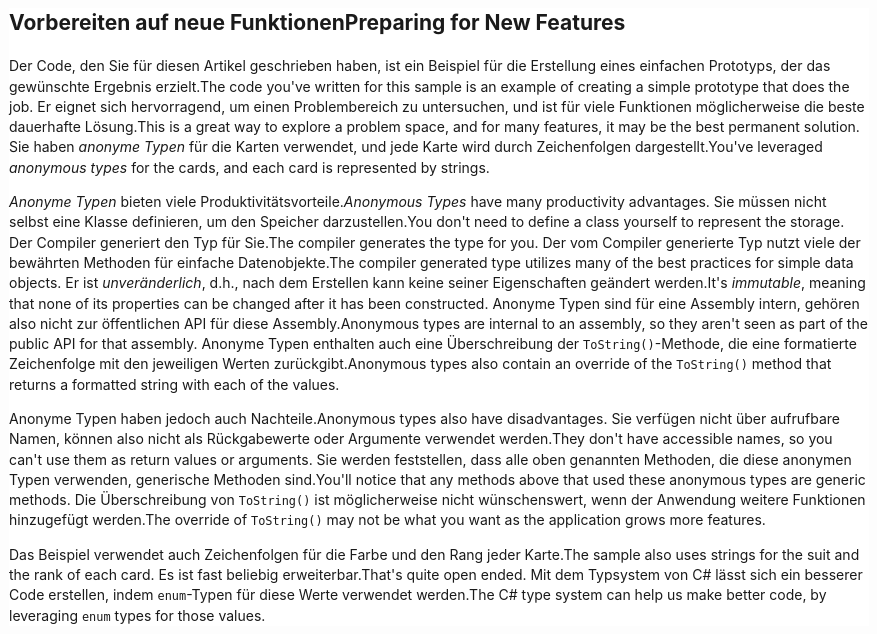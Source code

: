 ## <a name="preparing-for-new-features"></a><span data-ttu-id="e619c-241">Vorbereiten auf neue Funktionen</span><span class="sxs-lookup"><span data-stu-id="e619c-241">Preparing for New Features</span></span>

<span data-ttu-id="e619c-242">Der Code, den Sie für diesen Artikel geschrieben haben, ist ein Beispiel für die Erstellung eines einfachen Prototyps, der das gewünschte Ergebnis erzielt.</span><span class="sxs-lookup"><span data-stu-id="e619c-242">The code you've written for this sample is an example of creating a simple prototype that does the job.</span></span> <span data-ttu-id="e619c-243">Er eignet sich hervorragend, um einen Problembereich zu untersuchen, und ist für viele Funktionen möglicherweise die beste dauerhafte Lösung.</span><span class="sxs-lookup"><span data-stu-id="e619c-243">This is a great way to explore a problem space, and for many features, it may be the best permanent solution.</span></span> <span data-ttu-id="e619c-244">Sie haben *anonyme Typen* für die Karten verwendet, und jede Karte wird durch Zeichenfolgen dargestellt.</span><span class="sxs-lookup"><span data-stu-id="e619c-244">You've leveraged *anonymous types* for the cards, and each card is represented by strings.</span></span>

<span data-ttu-id="e619c-245">*Anonyme Typen* bieten viele Produktivitätsvorteile.</span><span class="sxs-lookup"><span data-stu-id="e619c-245">*Anonymous Types* have many productivity advantages.</span></span> <span data-ttu-id="e619c-246">Sie müssen nicht selbst eine Klasse definieren, um den Speicher darzustellen.</span><span class="sxs-lookup"><span data-stu-id="e619c-246">You don't need to define a class yourself to represent the storage.</span></span> <span data-ttu-id="e619c-247">Der Compiler generiert den Typ für Sie.</span><span class="sxs-lookup"><span data-stu-id="e619c-247">The compiler generates the type for you.</span></span> <span data-ttu-id="e619c-248">Der vom Compiler generierte Typ nutzt viele der bewährten Methoden für einfache Datenobjekte.</span><span class="sxs-lookup"><span data-stu-id="e619c-248">The compiler generated type utilizes many of the best practices for simple data objects.</span></span> <span data-ttu-id="e619c-249">Er ist *unveränderlich*, d.h., nach dem Erstellen kann keine seiner Eigenschaften geändert werden.</span><span class="sxs-lookup"><span data-stu-id="e619c-249">It's *immutable*, meaning that none of its properties can be changed after it has been constructed.</span></span> <span data-ttu-id="e619c-250">Anonyme Typen sind für eine Assembly intern, gehören also nicht zur öffentlichen API für diese Assembly.</span><span class="sxs-lookup"><span data-stu-id="e619c-250">Anonymous types are internal to an assembly, so they aren't seen as part of the public API for that assembly.</span></span> <span data-ttu-id="e619c-251">Anonyme Typen enthalten auch eine Überschreibung der `ToString()`-Methode, die eine formatierte Zeichenfolge mit den jeweiligen Werten zurückgibt.</span><span class="sxs-lookup"><span data-stu-id="e619c-251">Anonymous types also contain an override of the `ToString()` method that returns a formatted string with each of the values.</span></span>

<span data-ttu-id="e619c-252">Anonyme Typen haben jedoch auch Nachteile.</span><span class="sxs-lookup"><span data-stu-id="e619c-252">Anonymous types also have disadvantages.</span></span> <span data-ttu-id="e619c-253">Sie verfügen nicht über aufrufbare Namen, können also nicht als Rückgabewerte oder Argumente verwendet werden.</span><span class="sxs-lookup"><span data-stu-id="e619c-253">They don't have accessible names, so you can't use them as return values or arguments.</span></span> <span data-ttu-id="e619c-254">Sie werden feststellen, dass alle oben genannten Methoden, die diese anonymen Typen verwenden, generische Methoden sind.</span><span class="sxs-lookup"><span data-stu-id="e619c-254">You'll notice that any methods above that used these anonymous types are generic methods.</span></span> <span data-ttu-id="e619c-255">Die Überschreibung von `ToString()` ist möglicherweise nicht wünschenswert, wenn der Anwendung weitere Funktionen hinzugefügt werden.</span><span class="sxs-lookup"><span data-stu-id="e619c-255">The override of `ToString()` may not be what you want as the application grows more features.</span></span> 

<span data-ttu-id="e619c-256">Das Beispiel verwendet auch Zeichenfolgen für die Farbe und den Rang jeder Karte.</span><span class="sxs-lookup"><span data-stu-id="e619c-256">The sample also uses strings for the suit and the rank of each card.</span></span> <span data-ttu-id="e619c-257">Es ist fast beliebig erweiterbar.</span><span class="sxs-lookup"><span data-stu-id="e619c-257">That's quite open ended.</span></span> <span data-ttu-id="e619c-258">Mit dem Typsystem von C# lässt sich ein besserer Code erstellen, indem `enum`-Typen für diese Werte verwendet werden.</span><span class="sxs-lookup"><span data-stu-id="e619c-258">The C# type system can help us make better code, by leveraging `enum` types for those values.</span></span>
